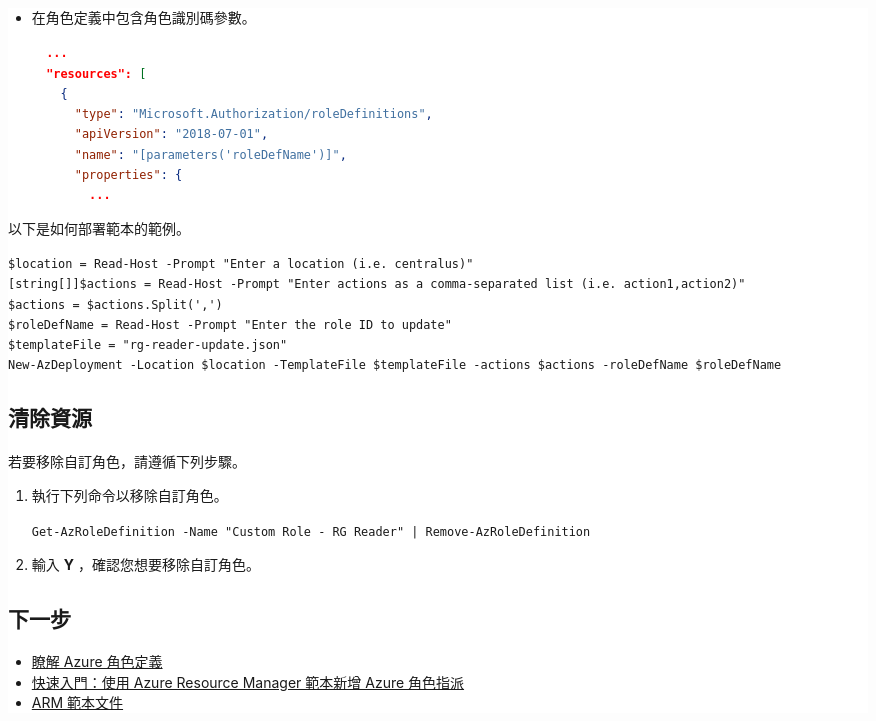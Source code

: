 - 在角色定義中包含角色識別碼參數。

    ```json
      ...
      "resources": [
        {
          "type": "Microsoft.Authorization/roleDefinitions",
          "apiVersion": "2018-07-01",
          "name": "[parameters('roleDefName')]",
          "properties": {
            ...
    ```

以下是如何部署範本的範例。

```azurepowershell
$location = Read-Host -Prompt "Enter a location (i.e. centralus)"
[string[]]$actions = Read-Host -Prompt "Enter actions as a comma-separated list (i.e. action1,action2)"
$actions = $actions.Split(',')
$roleDefName = Read-Host -Prompt "Enter the role ID to update"
$templateFile = "rg-reader-update.json"
New-AzDeployment -Location $location -TemplateFile $templateFile -actions $actions -roleDefName $roleDefName
```

## <a name="clean-up-resources"></a>清除資源

若要移除自訂角色，請遵循下列步驟。

1. 執行下列命令以移除自訂角色。

    ```azurepowershell-interactive
    Get-AzRoleDefinition -Name "Custom Role - RG Reader" | Remove-AzRoleDefinition
    ```

1. 輸入 **Y** ，確認您想要移除自訂角色。

## <a name="next-steps"></a>下一步

- [瞭解 Azure 角色定義](role-definitions.md)
- [快速入門：使用 Azure Resource Manager 範本新增 Azure 角色指派](quickstart-role-assignments-template.md)
- [ARM 範本文件](../azure-resource-manager/templates/index.yml)
